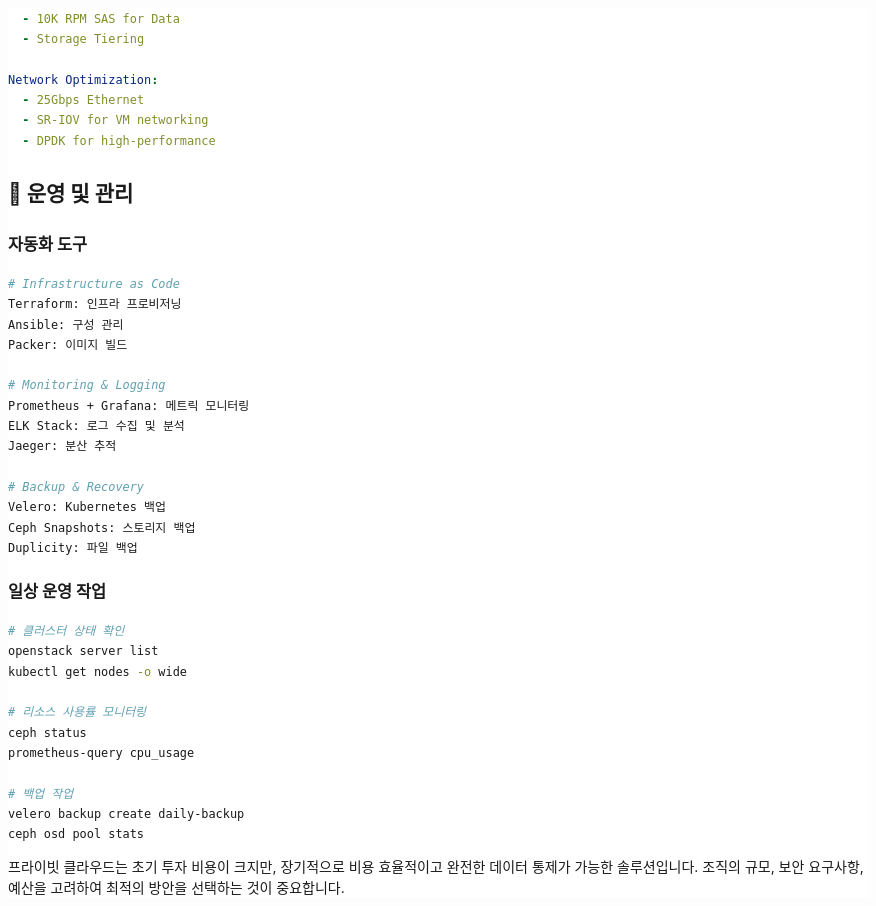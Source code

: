 ```yaml
  - 10K RPM SAS for Data
  - Storage Tiering

Network Optimization:
  - 25Gbps Ethernet
  - SR-IOV for VM networking
  - DPDK for high-performance
```

## 🔧 운영 및 관리

### 자동화 도구

```bash
# Infrastructure as Code
Terraform: 인프라 프로비저닝
Ansible: 구성 관리
Packer: 이미지 빌드

# Monitoring & Logging
Prometheus + Grafana: 메트릭 모니터링
ELK Stack: 로그 수집 및 분석
Jaeger: 분산 추적

# Backup & Recovery
Velero: Kubernetes 백업
Ceph Snapshots: 스토리지 백업
Duplicity: 파일 백업
```

### 일상 운영 작업

```bash
# 클러스터 상태 확인
openstack server list
kubectl get nodes -o wide

# 리소스 사용률 모니터링
ceph status
prometheus-query cpu_usage

# 백업 작업
velero backup create daily-backup
ceph osd pool stats
```

프라이빗 클라우드는 초기 투자 비용이 크지만, 장기적으로 비용 효율적이고 완전한 데이터 통제가 가능한 솔루션입니다. 조직의 규모, 보안 요구사항, 예산을 고려하여 최적의 방안을 선택하는 것이 중요합니다.